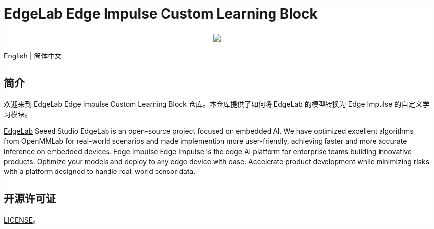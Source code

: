 # EdgeLab Edge Impulse Custom Learning Block

<div align="center">
  <img width="100%" src="https://cdn.jsdelivr.net/gh/Seeed-Studio/EdgeLab@main/docs/public/images/EdgeLab-Logo.png">
</div>

English | [简体中文](README_zh-CN.md)


## 简介

欢迎来到 EdgeLab Edge Impulse Custom Learning Block 仓库。本仓库提供了如何将 EdgeLab 的模型转换为 Edge Impulse 的自定义学习模块。

[EdgeLab]("https://github.com/Seeed-Studio/Edgelab") Seeed Studio EdgeLab is an open-source project focused on embedded AI. We have optimized excellent algorithms from OpenMMLab for real-world scenarios and made implemention more user-friendly, achieving faster and more accurate inference on embedded devices.
[Edge Impulse]("https://edgeimpulse.com") Edge Impulse is the edge AI platform for enterprise teams building innovative products. Optimize your models and deploy to any edge device with ease. Accelerate product development while minimizing risks with a platform designed to handle real-world sensor data.

## 开源许可证

[LICENSE](LICENSE)。